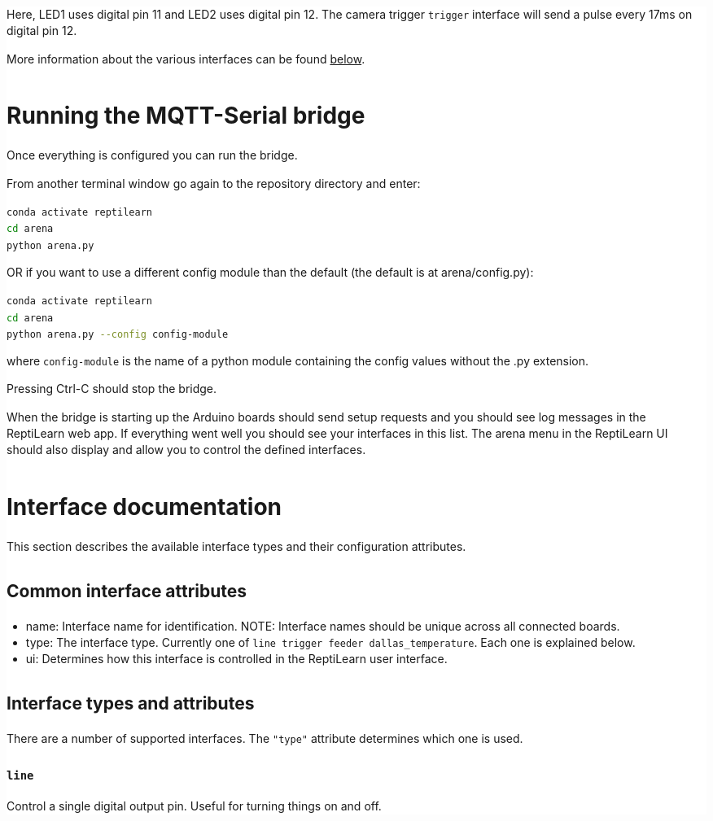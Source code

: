 Here, LED1 uses digital pin 11 and LED2 uses digital pin 12. The camera trigger `trigger` interface will send a pulse every 17ms on digital pin 12.

More information about the various interfaces can be found [below](#interface-documentation).

# Running the MQTT-Serial bridge

Once everything is configured you can run the bridge.

From another terminal window go again to the repository directory and enter:
```bash
conda activate reptilearn
cd arena
python arena.py
```

OR if you want to use a different config module than the default (the default is at arena/config.py):

```bash
conda activate reptilearn
cd arena
python arena.py --config config-module
```

where `config-module` is the name of a python module containing the config values without the .py extension.

Pressing Ctrl-C should stop the bridge.

When the bridge is starting up the Arduino boards should send setup requests and you should see log messages in the ReptiLearn web app. If everything went well you should see your interfaces in this list. The arena menu in the ReptiLearn UI should also display and allow you to control the defined interfaces.

# Interface documentation

This section describes the available interface types and their configuration attributes.

## Common interface attributes

- name: Interface name for identification. NOTE: Interface names should be unique across all connected boards.
- type: The interface type. Currently one of `line trigger feeder dallas_temperature`. Each one is explained below.
- ui: Determines how this interface is controlled in the ReptiLearn user interface.

## Interface types and attributes
There are a number of supported interfaces. The `"type"` attribute determines which one is used.

### `line`
Control a single digital output pin. Useful for turning things on and off.
